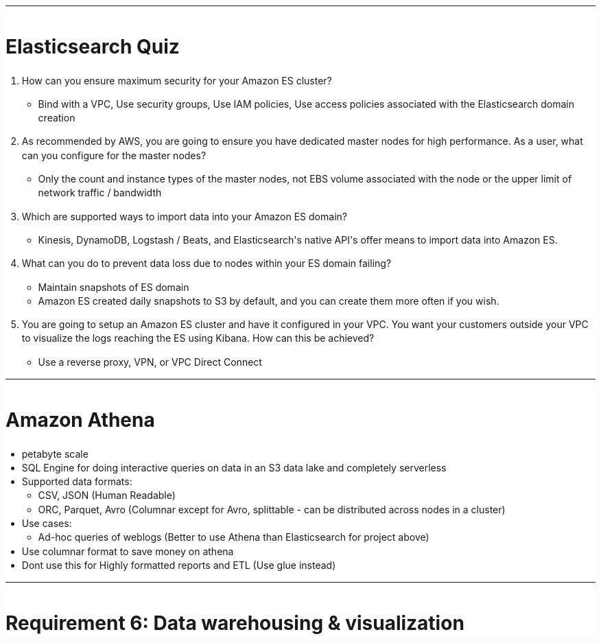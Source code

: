 

---
# Elasticsearch Quiz



1. How can you ensure maximum security for your Amazon ES cluster?
    - Bind with a VPC, Use security groups, Use IAM policies, Use access policies associated with the Elasticsearch domain creation



2. As recommended by AWS, you are going to ensure you have dedicated master nodes for high performance. As a user, what can you configure for the master nodes?
    - Only the count and instance types of the master nodes, not EBS volume associated with the node or the upper limit of network traffic / bandwidth



3. Which are supported ways to import data into your Amazon ES domain?
    - Kinesis, DynamoDB, Logstash / Beats, and Elasticsearch's native API's offer means to import data into Amazon ES.



4. What can you do to prevent data loss due to nodes within your ES domain failing?
    - Maintain snapshots of ES domain
    - Amazon ES created daily snapshots to S3 by default, and you can create them more often if you wish.



5. You are going to setup an Amazon ES cluster and have it configured in your VPC. You want  your customers outside your VPC to visualize the logs reaching the ES using Kibana. How can this be achieved?
    - Use a reverse proxy, VPN, or VPC Direct Connect



---
# Amazon Athena
- petabyte scale
- SQL Engine for doing interactive queries on data in an S3 data lake and completely serverless
- Supported data formats:
    - CSV, JSON (Human Readable)
    - ORC, Parquet, Avro (Columnar except for Avro, splittable - can be distributed across nodes in a cluster)
- Use cases:
    - Ad-hoc queries of weblogs (Better to use Athena than Elasticsearch for project above)
- Use columnar format to save money on athena
- Dont use this for Highly formatted reports and ETL (Use glue instead)



---
# Requirement 6: Data warehousing & visualization
